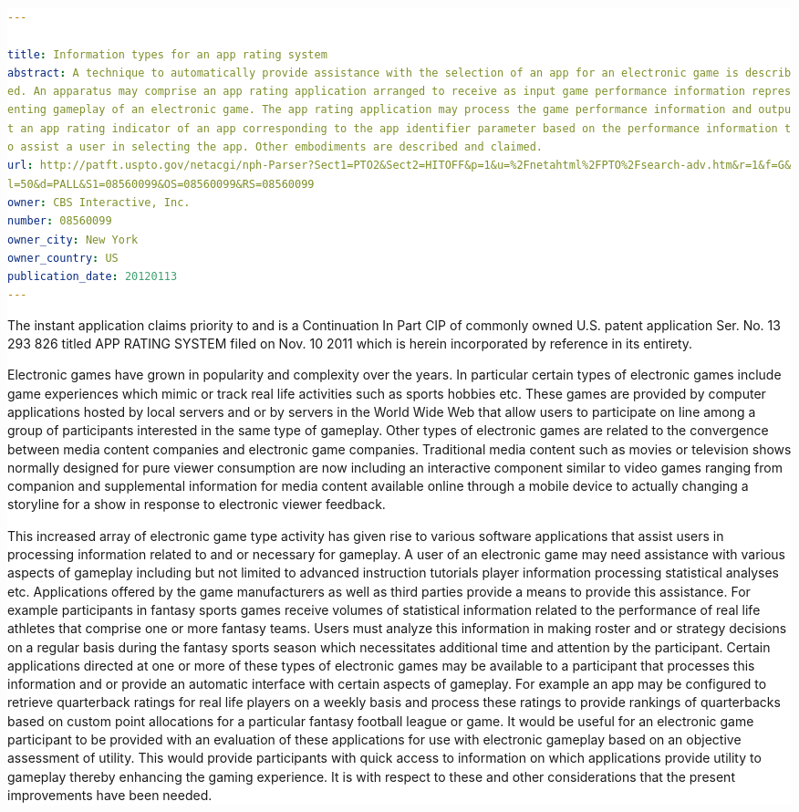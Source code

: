 ```yaml
---

title: Information types for an app rating system
abstract: A technique to automatically provide assistance with the selection of an app for an electronic game is described. An apparatus may comprise an app rating application arranged to receive as input game performance information representing gameplay of an electronic game. The app rating application may process the game performance information and output an app rating indicator of an app corresponding to the app identifier parameter based on the performance information to assist a user in selecting the app. Other embodiments are described and claimed.
url: http://patft.uspto.gov/netacgi/nph-Parser?Sect1=PTO2&Sect2=HITOFF&p=1&u=%2Fnetahtml%2FPTO%2Fsearch-adv.htm&r=1&f=G&l=50&d=PALL&S1=08560099&OS=08560099&RS=08560099
owner: CBS Interactive, Inc.
number: 08560099
owner_city: New York
owner_country: US
publication_date: 20120113
---
```

The instant application claims priority to and is a Continuation In Part CIP of commonly owned U.S. patent application Ser. No. 13 293 826 titled APP RATING SYSTEM filed on Nov. 10 2011 which is herein incorporated by reference in its entirety.

Electronic games have grown in popularity and complexity over the years. In particular certain types of electronic games include game experiences which mimic or track real life activities such as sports hobbies etc. These games are provided by computer applications hosted by local servers and or by servers in the World Wide Web that allow users to participate on line among a group of participants interested in the same type of gameplay. Other types of electronic games are related to the convergence between media content companies and electronic game companies. Traditional media content such as movies or television shows normally designed for pure viewer consumption are now including an interactive component similar to video games ranging from companion and supplemental information for media content available online through a mobile device to actually changing a storyline for a show in response to electronic viewer feedback.

This increased array of electronic game type activity has given rise to various software applications that assist users in processing information related to and or necessary for gameplay. A user of an electronic game may need assistance with various aspects of gameplay including but not limited to advanced instruction tutorials player information processing statistical analyses etc. Applications offered by the game manufacturers as well as third parties provide a means to provide this assistance. For example participants in fantasy sports games receive volumes of statistical information related to the performance of real life athletes that comprise one or more fantasy teams. Users must analyze this information in making roster and or strategy decisions on a regular basis during the fantasy sports season which necessitates additional time and attention by the participant. Certain applications directed at one or more of these types of electronic games may be available to a participant that processes this information and or provide an automatic interface with certain aspects of gameplay. For example an app may be configured to retrieve quarterback ratings for real life players on a weekly basis and process these ratings to provide rankings of quarterbacks based on custom point allocations for a particular fantasy football league or game. It would be useful for an electronic game participant to be provided with an evaluation of these applications for use with electronic gameplay based on an objective assessment of utility. This would provide participants with quick access to information on which applications provide utility to gameplay thereby enhancing the gaming experience. It is with respect to these and other considerations that the present improvements have been needed.
